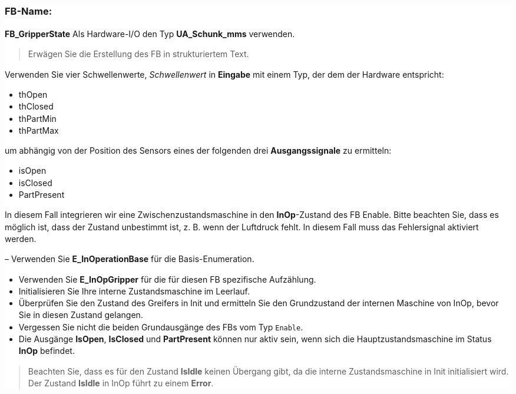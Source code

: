 ### FB-Name:
**FB_GripperState**
Als Hardware-I/O den Typ **UA_Schunk_mms** verwenden.

> Erwägen Sie die Erstellung des FB in strukturiertem Text.

Verwenden Sie vier Schwellenwerte, *Schwellenwert* in **Eingabe** mit einem Typ, der dem der Hardware entspricht:
-   thOpen
-   thClosed
-   thPartMin
-   thPartMax

um abhängig von der Position des Sensors eines der folgenden drei **Ausgangssignale** zu ermitteln:

-   isOpen
-   isClosed
-   PartPresent

In diesem Fall integrieren wir eine Zwischenzustandsmaschine in den **InOp**-Zustand des FB Enable. Bitte beachten Sie, dass es möglich ist, dass der Zustand unbestimmt ist, z. B. wenn der Luftdruck fehlt. In diesem Fall muss das Fehlersignal aktiviert werden.

– Verwenden Sie **E_InOperationBase** für die Basis-Enumeration.
- Verwenden Sie **E_InOpGripper** für die für diesen FB spezifische Aufzählung.
- Initialisieren Sie Ihre interne Zustandsmaschine im Leerlauf.
- Überprüfen Sie den Zustand des Greifers in Init und ermitteln Sie den Grundzustand der internen Maschine von InOp, bevor Sie in diesen Zustand gelangen.
- Vergessen Sie nicht die beiden Grundausgänge des FBs vom Typ ``Enable``.
- Die Ausgänge **IsOpen**, **IsClosed** und **PartPresent** können nur aktiv sein, wenn sich die Hauptzustandsmaschine im Status **InOp** befindet.

> Beachten Sie, dass es für den Zustand **IsIdle** keinen Übergang gibt, da die interne Zustandsmaschine in Init initialisiert wird.
> Der Zustand **IsIdle** in InOp führt zu einem **Error**.

<figure>